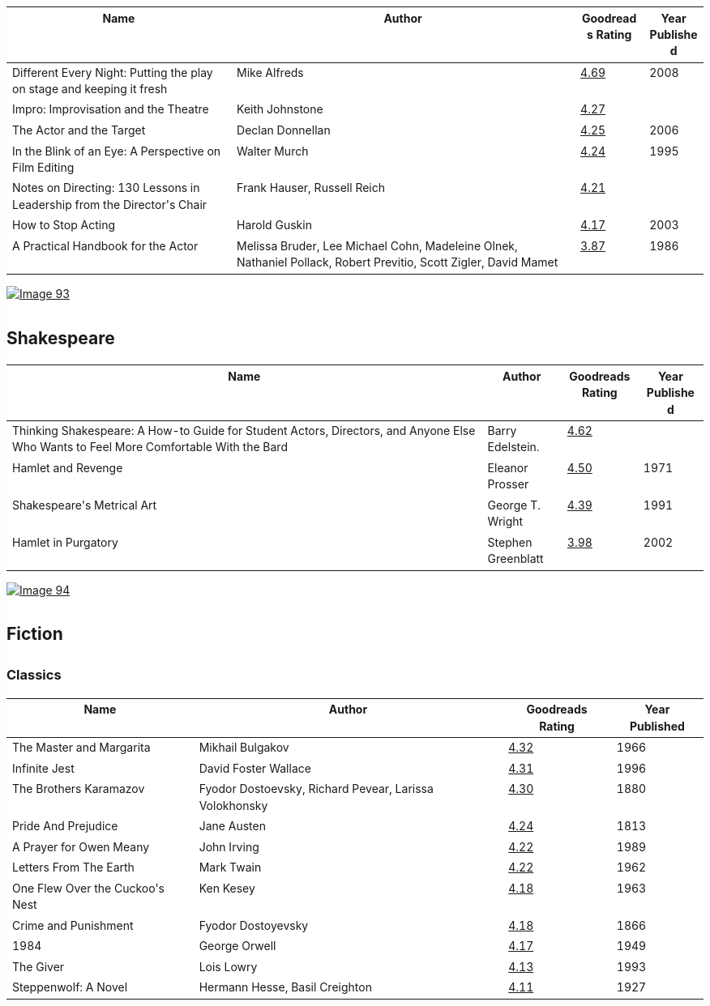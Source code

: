 | Name | Author | Goodreads Rating | Year Published |
| --- | --- | --- | --- |
| Different Every Night: Putting the play on stage and keeping it fresh | Mike Alfreds | [4.69](https://www.goodreads.com/book/show/3493241-different-every-night) | 2008 |
| Impro: Improvisation and the Theatre | Keith Johnstone | [4.27](https://www.goodreads.com/book/show/306940.Impro) |  |
| The Actor and the Target | Declan Donnellan | [4.25](https://www.goodreads.com/book/show/611466.The_Actor_and_the_Target) | 2006 |
| In the Blink of an Eye: A Perspective on Film Editing | Walter Murch | [4.24](https://www.goodreads.com/book/show/2141.In_the_Blink_of_an_Eye) | 1995 |
| Notes on Directing: 130 Lessons in Leadership from the Director's Chair | Frank Hauser, Russell Reich | [4.21](https://www.goodreads.com/book/show/254808.Notes_on_Directing) |  |
| How to Stop Acting | Harold Guskin | [4.17](https://www.goodreads.com/book/show/808735.How_to_Stop_Acting) | 2003 |
| A Practical Handbook for the Actor | Melissa Bruder, Lee Michael Cohn, Madeleine Olnek, Nathaniel Pollack, Robert Previtio, Scott Zigler, David Mamet | [3.87](https://www.goodreads.com/book/show/166207.A_Practical_Handbook_for_the_Actor) | 1986 |

[![Image 93](https://camo.githubusercontent.com/da82041ff2c8fab75469fde3ea581a22fb43be0170f495b27890f86450a0eb73/68747470733a2f2f696d672e736869656c64732e696f2f62616467652f4261636b253230746f253230546f702de286912d626c7565)](https://github.com/hackerkid/Mind-Expanding-Books?screenshot=true#top)

Shakespeare
-----------

[](https://github.com/hackerkid/Mind-Expanding-Books?screenshot=true#shakespeare)

| Name | Author | Goodreads Rating | Year Published |
| --- | --- | --- | --- |
| Thinking Shakespeare: A How-to Guide for Student Actors, Directors, and Anyone Else Who Wants to Feel More Comfortable With the Bard | Barry Edelstein. | [4.62](https://www.goodreads.com/book/show/1334872.Thinking_Shakespeare) |  |
| Hamlet and Revenge | Eleanor Prosser | [4.50](https://www.goodreads.com/book/show/625956.Hamlet_Revenge_) | 1971 |
| Shakespeare's Metrical Art | George T. Wright | [4.39](https://www.goodreads.com/book/show/428615.Shakespeare_s_Metrical_Art) | 1991 |
| Hamlet in Purgatory | Stephen Greenblatt | [3.98](https://www.goodreads.com/book/show/33179.Hamlet_in_Purgatory) | 2002 |

[![Image 94](https://camo.githubusercontent.com/da82041ff2c8fab75469fde3ea581a22fb43be0170f495b27890f86450a0eb73/68747470733a2f2f696d672e736869656c64732e696f2f62616467652f4261636b253230746f253230546f702de286912d626c7565)](https://github.com/hackerkid/Mind-Expanding-Books?screenshot=true#top)

Fiction
-------

[](https://github.com/hackerkid/Mind-Expanding-Books?screenshot=true#fiction)

### Classics

[](https://github.com/hackerkid/Mind-Expanding-Books?screenshot=true#classics)

| Name | Author | Goodreads Rating | Year Published |
| --- | --- | --- | --- |
| The Master and Margarita | Mikhail Bulgakov | [4.32](https://www.goodreads.com/book/show/117833.The_Master_and_Margarita) | 1966 |
| Infinite Jest | David Foster Wallace | [4.31](https://www.goodreads.com/book/show/6759.Infinite_Jest) | 1996 |
| The Brothers Karamazov | Fyodor Dostoevsky, Richard Pevear, Larissa Volokhonsky | [4.30](https://www.goodreads.com/book/show/4934.The_Brothers_Karamazov) | 1880 |
| Pride And Prejudice | Jane Austen | [4.24](https://www.goodreads.com/book/show/1885.Pride_and_Prejudice) | 1813 |
| A Prayer for Owen Meany | John Irving | [4.22](https://www.goodreads.com/book/show/4473.A_Prayer_for_Owen_Meany) | 1989 |
| Letters From The Earth | Mark Twain | [4.22](https://www.goodreads.com/book/show/37813.Letters_from_the_Earth) | 1962 |
| One Flew Over the Cuckoo's Nest | Ken Kesey | [4.18](https://www.goodreads.com/book/show/332613.One_Flew_Over_the_Cuckoo_s_Nest) | 1963 |
| Crime and Punishment | Fyodor Dostoyevsky | [4.18](https://www.goodreads.com/book/show/7144.Crime_and_Punishment) | 1866 |
| 1984 | George Orwell | [4.17](https://www.goodreads.com/book/show/40961427-1984) | 1949 |
| The Giver | Lois Lowry | [4.13](https://www.goodreads.com/book/show/3636.The_Giver) | 1993 |
| Steppenwolf: A Novel | Hermann Hesse, Basil Creighton | [4.11](https://www.goodreads.com/book/show/16631.Steppenwolf) | 1927 |